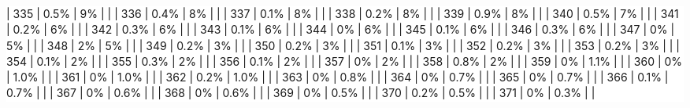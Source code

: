 | 335 | 0.5% | 9% |  |
| 336 | 0.4% | 8% |  |
| 337 | 0.1% | 8% |  |
| 338 | 0.2% | 8% |  |
| 339 | 0.9% | 8% |  |
| 340 | 0.5% | 7% |  |
| 341 | 0.2% | 6% |  |
| 342 | 0.3% | 6% |  |
| 343 | 0.1% | 6% |  |
| 344 | 0% | 6% |  |
| 345 | 0.1% | 6% |  |
| 346 | 0.3% | 6% |  |
| 347 | 0% | 5% |  |
| 348 | 2% | 5% |  |
| 349 | 0.2% | 3% |  |
| 350 | 0.2% | 3% |  |
| 351 | 0.1% | 3% |  |
| 352 | 0.2% | 3% |  |
| 353 | 0.2% | 3% |  |
| 354 | 0.1% | 2% |  |
| 355 | 0.3% | 2% |  |
| 356 | 0.1% | 2% |  |
| 357 | 0% | 2% |  |
| 358 | 0.8% | 2% |  |
| 359 | 0% | 1.1% |  |
| 360 | 0% | 1.0% |  |
| 361 | 0% | 1.0% |  |
| 362 | 0.2% | 1.0% |  |
| 363 | 0% | 0.8% |  |
| 364 | 0% | 0.7% |  |
| 365 | 0% | 0.7% |  |
| 366 | 0.1% | 0.7% |  |
| 367 | 0% | 0.6% |  |
| 368 | 0% | 0.6% |  |
| 369 | 0% | 0.5% |  |
| 370 | 0.2% | 0.5% |  |
| 371 | 0% | 0.3% |  |